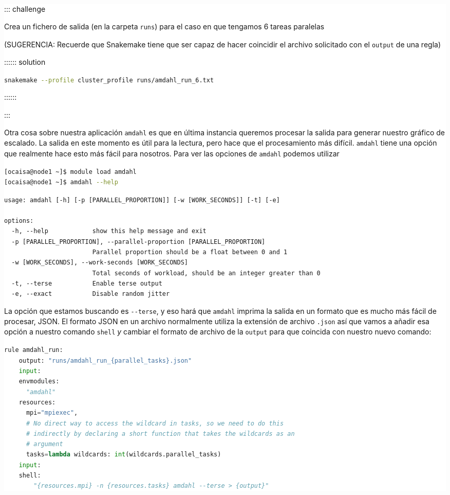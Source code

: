 ::: challenge

Crea un fichero de salida (en la carpeta `runs`) para el caso en que tengamos 6 tareas paralelas

(SUGERENCIA: Recuerde que Snakemake tiene que ser capaz de hacer coincidir el archivo solicitado con el `output` de una regla)

:::::: solution

```bash
snakemake --profile cluster_profile runs/amdahl_run_6.txt
```

::::::

:::

Otra cosa sobre nuestra aplicación `amdahl` es que en última instancia queremos procesar la salida para generar nuestro gráfico de escalado. La salida en este momento es útil para la lectura, pero hace que el procesamiento más difícil. `amdahl` tiene una opción que realmente hace esto más fácil para nosotros. Para ver las opciones de `amdahl` podemos utilizar

```bash
[ocaisa@node1 ~]$ module load amdahl
[ocaisa@node1 ~]$ amdahl --help
```

```output
usage: amdahl [-h] [-p [PARALLEL_PROPORTION]] [-w [WORK_SECONDS]] [-t] [-e]

options:
  -h, --help            show this help message and exit
  -p [PARALLEL_PROPORTION], --parallel-proportion [PARALLEL_PROPORTION]
                        Parallel proportion should be a float between 0 and 1
  -w [WORK_SECONDS], --work-seconds [WORK_SECONDS]
                        Total seconds of workload, should be an integer greater than 0
  -t, --terse           Enable terse output
  -e, --exact           Disable random jitter
```

La opción que estamos buscando es `--terse`, y eso hará que `amdahl` imprima la salida en un formato que es mucho más fácil de procesar, JSON. El formato JSON en un archivo normalmente utiliza la extensión de archivo `.json` así que vamos a añadir esa opción a nuestro comando `shell` _y_ cambiar el formato de archivo de la `output` para que coincida con nuestro nuevo comando:

```python
rule amdahl_run:
    output: "runs/amdahl_run_{parallel_tasks}.json"
    input:
    envmodules:
      "amdahl"
    resources:
      mpi="mpiexec",
      # No direct way to access the wildcard in tasks, so we need to do this
      # indirectly by declaring a short function that takes the wildcards as an
      # argument
      tasks=lambda wildcards: int(wildcards.parallel_tasks)
    input:
    shell:
        "{resources.mpi} -n {resources.tasks} amdahl --terse > {output}"
```
